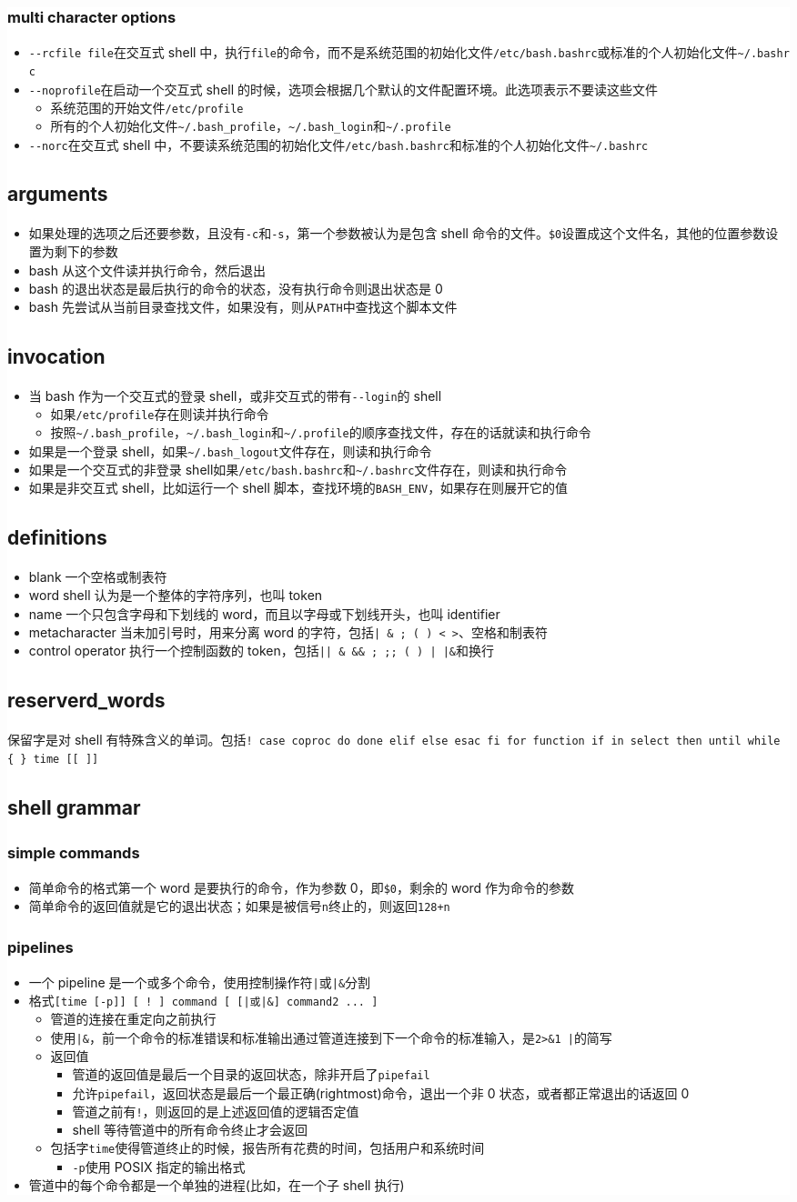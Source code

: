 ### multi character options

- `--rcfile file`在交互式 shell 中，执行`file`的命令，而不是系统范围的初始化文件`/etc/bash.bashrc`或标准的个人初始化文件`~/.bashrc`
- `--noprofile`在启动一个交互式 shell 的时候，选项会根据几个默认的文件配置环境。此选项表示不要读这些文件
  - 系统范围的开始文件`/etc/profile`
  - 所有的个人初始化文件`~/.bash_profile`，`~/.bash_login`和`~/.profile`
- `--norc`在交互式 shell 中，不要读系统范围的初始化文件`/etc/bash.bashrc`和标准的个人初始化文件`~/.bashrc`

## arguments

- 如果处理的选项之后还要参数，且没有`-c`和`-s`，第一个参数被认为是包含 shell 命令的文件。`$0`设置成这个文件名，其他的位置参数设置为剩下的参数
- bash 从这个文件读并执行命令，然后退出
- bash 的退出状态是最后执行的命令的状态，没有执行命令则退出状态是 0
- bash 先尝试从当前目录查找文件，如果没有，则从`PATH`中查找这个脚本文件

## invocation

- 当 bash 作为一个交互式的登录 shell，或非交互式的带有`--login`的 shell
  - 如果`/etc/profile`存在则读并执行命令
  - 按照`~/.bash_profile`，`~/.bash_login`和`~/.profile`的顺序查找文件，存在的话就读和执行命令
- 如果是一个登录 shell，如果`~/.bash_logout`文件存在，则读和执行命令
- 如果是一个交互式的非登录 shell如果`/etc/bash.bashrc`和`~/.bashrc`文件存在，则读和执行命令
- 如果是非交互式 shell，比如运行一个 shell 脚本，查找环境的`BASH_ENV`，如果存在则展开它的值

## definitions

- blank 一个空格或制表符
- word shell 认为是一个整体的字符序列，也叫 token
- name 一个只包含字母和下划线的 word，而且以字母或下划线开头，也叫 identifier
- metacharacter 当未加引号时，用来分离 word 的字符，包括`| & ; ( ) < >`、空格和制表符
- control operator 执行一个控制函数的 token，包括`|| & && ; ;; ( ) | |&`和换行

## reserverd_words

保留字是对 shell 有特殊含义的单词。包括`! case coproc do done elif else esac fi for function if in select then until while { } time [[ ]]`

## shell grammar

### simple commands

- 简单命令的格式第一个 word 是要执行的命令，作为参数 0，即`$0`，剩余的 word 作为命令的参数
- 简单命令的返回值就是它的退出状态；如果是被信号`n`终止的，则返回`128+n`

### pipelines

- 一个 pipeline 是一个或多个命令，使用控制操作符`|`或`|&`分割
- 格式`[time [-p]] [ ! ] command [ [|或|&] command2 ... ]`
  - 管道的连接在重定向之前执行
  - 使用`|&`，前一个命令的标准错误和标准输出通过管道连接到下一个命令的标准输入，是`2>&1 |`的简写
  - 返回值
    - 管道的返回值是最后一个目录的返回状态，除非开启了`pipefail`
    - 允许`pipefail`，返回状态是最后一个最正确(rightmost)命令，退出一个非 0 状态，或者都正常退出的话返回 0
    - 管道之前有`!`，则返回的是上述返回值的逻辑否定值
    - shell 等待管道中的所有命令终止才会返回
  - 包括字`time`使得管道终止的时候，报告所有花费的时间，包括用户和系统时间
    - `-p`使用 POSIX 指定的输出格式
- 管道中的每个命令都是一个单独的进程(比如，在一个子 shell 执行)
